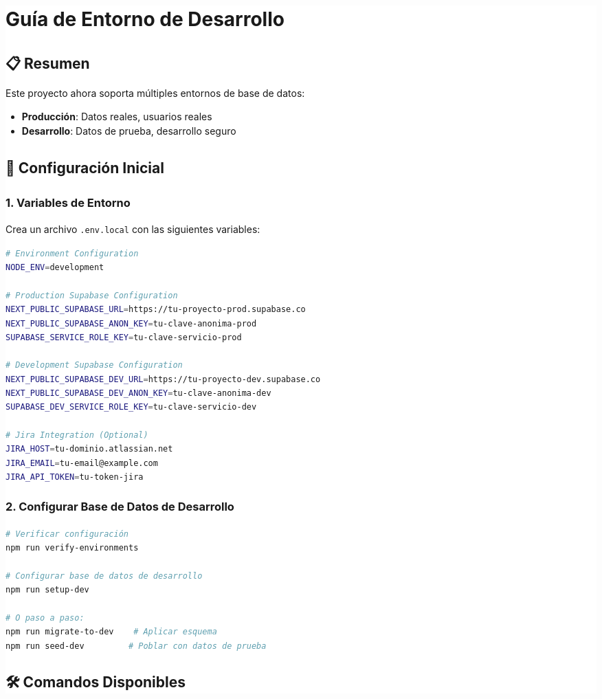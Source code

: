 # Guía de Entorno de Desarrollo

## 📋 Resumen

Este proyecto ahora soporta múltiples entornos de base de datos:
- **Producción**: Datos reales, usuarios reales
- **Desarrollo**: Datos de prueba, desarrollo seguro

## 🚀 Configuración Inicial

### 1. Variables de Entorno

Crea un archivo `.env.local` con las siguientes variables:

```bash
# Environment Configuration
NODE_ENV=development

# Production Supabase Configuration
NEXT_PUBLIC_SUPABASE_URL=https://tu-proyecto-prod.supabase.co
NEXT_PUBLIC_SUPABASE_ANON_KEY=tu-clave-anonima-prod
SUPABASE_SERVICE_ROLE_KEY=tu-clave-servicio-prod

# Development Supabase Configuration
NEXT_PUBLIC_SUPABASE_DEV_URL=https://tu-proyecto-dev.supabase.co
NEXT_PUBLIC_SUPABASE_DEV_ANON_KEY=tu-clave-anonima-dev
SUPABASE_DEV_SERVICE_ROLE_KEY=tu-clave-servicio-dev

# Jira Integration (Optional)
JIRA_HOST=tu-dominio.atlassian.net
JIRA_EMAIL=tu-email@example.com
JIRA_API_TOKEN=tu-token-jira
```

### 2. Configurar Base de Datos de Desarrollo

```bash
# Verificar configuración
npm run verify-environments

# Configurar base de datos de desarrollo
npm run setup-dev

# O paso a paso:
npm run migrate-to-dev    # Aplicar esquema
npm run seed-dev         # Poblar con datos de prueba
```

## 🛠️ Comandos Disponibles
